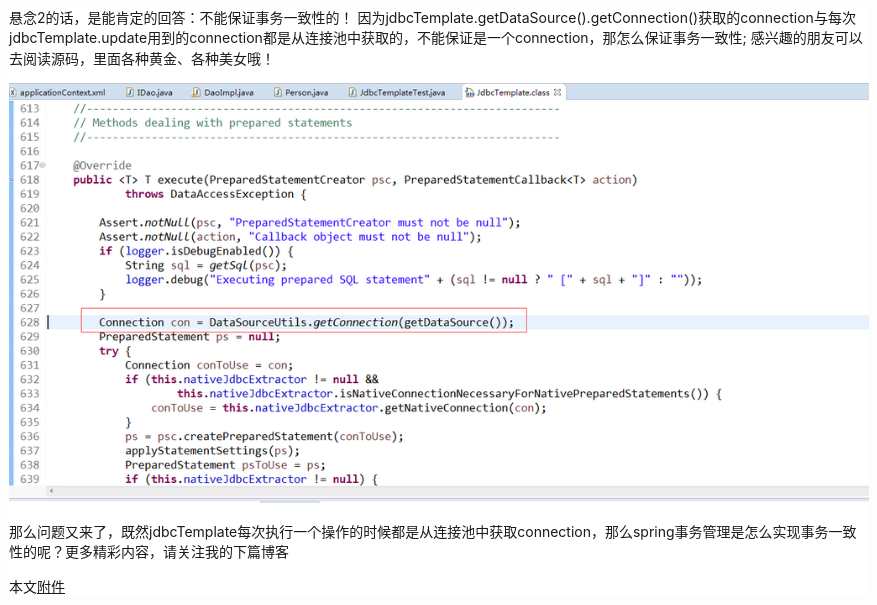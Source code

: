 悬念2的话，是能肯定的回答：不能保证事务一致性的！
因为jdbcTemplate.getDataSource().getConnection()获取的connection与每次jdbcTemplate.update用到的connection都是从连接池中获取的，不能保证是一个connection，那怎么保证事务一致性;
感兴趣的朋友可以去阅读源码，里面各种黄金、各种美女哦！

![](../md/img/youzhibing/747662-20161202230647974-69823123.png)

那么问题又来了，既然jdbcTemplate每次执行一个操作的时候都是从连接池中获取connection，那么spring事务管理是怎么实现事务一致性的呢？更多精彩内容，请关注我的下篇博客

本文[附件](http://files.cnblogs.com/files/youzhibing/jdbc.rar)

